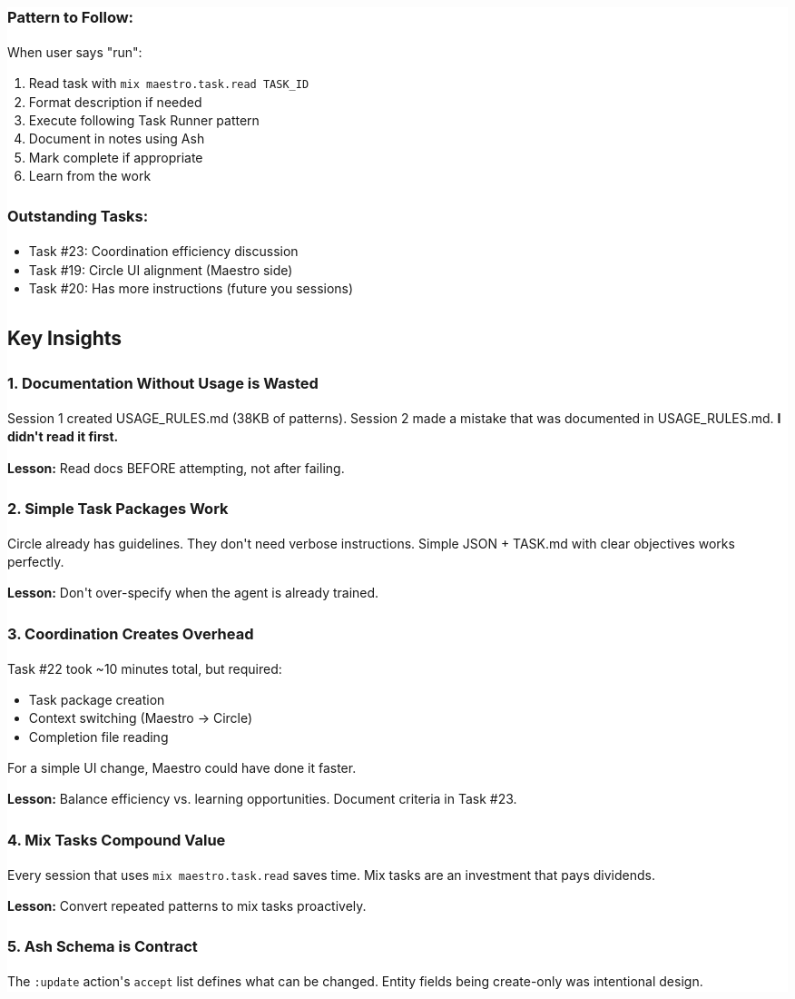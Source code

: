 ### Pattern to Follow:
When user says "run":
1. Read task with `mix maestro.task.read TASK_ID`
2. Format description if needed
3. Execute following Task Runner pattern
4. Document in notes using Ash
5. Mark complete if appropriate
6. Learn from the work

### Outstanding Tasks:
- Task #23: Coordination efficiency discussion
- Task #19: Circle UI alignment (Maestro side)
- Task #20: Has more instructions (future you sessions)

## Key Insights

### 1. Documentation Without Usage is Wasted

Session 1 created USAGE_RULES.md (38KB of patterns). Session 2 made a mistake that was documented in USAGE_RULES.md. **I didn't read it first.**

**Lesson:** Read docs BEFORE attempting, not after failing.

### 2. Simple Task Packages Work

Circle already has guidelines. They don't need verbose instructions. Simple JSON + TASK.md with clear objectives works perfectly.

**Lesson:** Don't over-specify when the agent is already trained.

### 3. Coordination Creates Overhead

Task #22 took ~10 minutes total, but required:
- Task package creation
- Context switching (Maestro → Circle)
- Completion file reading

For a simple UI change, Maestro could have done it faster.

**Lesson:** Balance efficiency vs. learning opportunities. Document criteria in Task #23.

### 4. Mix Tasks Compound Value

Every session that uses `mix maestro.task.read` saves time. Mix tasks are an investment that pays dividends.

**Lesson:** Convert repeated patterns to mix tasks proactively.

### 5. Ash Schema is Contract

The `:update` action's `accept` list defines what can be changed. Entity fields being create-only was intentional design.

